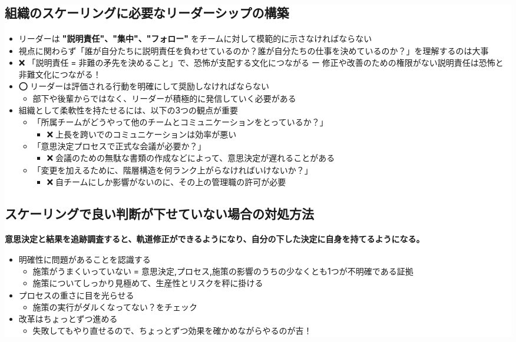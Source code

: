 ## 組織のスケーリングに必要なリーダーシップの構築
- リーダーは **"説明責任"、"集中"、"フォロー"** をチームに対して模範的に示さなければならない
- 視点に関わらず「誰が自分たちに説明責任を負わせているのか？誰が自分たちの仕事を決めているのか？」を理解するのは大事
- ❌ 「説明責任 = 非難の矛先を決めること」で、恐怖が支配する文化につながる
  ー 修正や改善のための権限がない説明責任は恐怖と非難文化につながる！
- ⭕️ リーダーは評価される行動を明確にして奨励しなければならない
  - 部下や後輩からではなく、リーダーが積極的に発信していく必要がある
- 組織として柔軟性を持たせるには、以下の3つの観点が重要
  - 「所属チームがどうやって他のチームとコミュニケーションをとっているか？」
    - ❌ 上長を跨いでのコミュニケーションは効率が悪い
  - 「意思決定プロセスで正式な会議が必要か？」
    - ❌ 会議のための無駄な書類の作成などによって、意思決定が遅れることがある
  - 「変更を加えるために、階層構造を何ランク上がらなければいけないか？」
    - ❌ 自チームにしか影響がないのに、その上の管理職の許可が必要

## スケーリングで良い判断が下せていない場合の対処方法
**意思決定と結果を追跡調査すると、軌道修正ができるようになり、自分の下した決定に自身を持てるようになる。**

- 明確性に問題があることを認識する
  - 施策がうまくいっていない = 意思決定,プロセス,施策の影響のうちの少なくとも1つが不明確である証拠
  - 施策についてしっかり見極めて、生産性とリスクを秤に掛ける
- プロセスの重さに目を光らせる
  - 施策の実行がダルくなってない？をチェック
- 改革はちょっとずつ進める
  - 失敗してもやり直せるので、ちょっとずつ効果を確かめながらやるのが吉！

